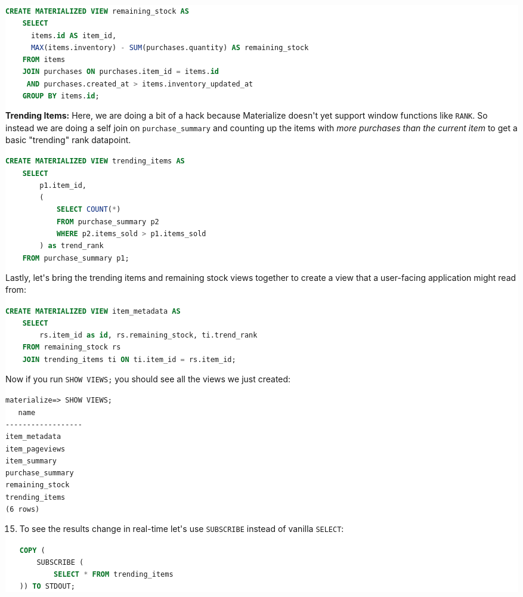    ```sql
   CREATE MATERIALIZED VIEW remaining_stock AS
       SELECT
         items.id AS item_id,
         MAX(items.inventory) - SUM(purchases.quantity) AS remaining_stock
       FROM items
       JOIN purchases ON purchases.item_id = items.id
        AND purchases.created_at > items.inventory_updated_at
       GROUP BY items.id;
   ```

   **Trending Items:** Here, we are doing a bit of a hack because Materialize doesn't yet support window functions like `RANK`. So instead we are doing a self join on `purchase_summary` and counting up the items with _more purchases than the current item_ to get a basic "trending" rank datapoint.

   ```sql
   CREATE MATERIALIZED VIEW trending_items AS
       SELECT
           p1.item_id,
           (
               SELECT COUNT(*)
               FROM purchase_summary p2
               WHERE p2.items_sold > p1.items_sold
           ) as trend_rank
       FROM purchase_summary p1;
   ```

   Lastly, let's bring the trending items and remaining stock views together to create a view that a user-facing application might read from:

   ```sql
   CREATE MATERIALIZED VIEW item_metadata AS
       SELECT
           rs.item_id as id, rs.remaining_stock, ti.trend_rank
       FROM remaining_stock rs
       JOIN trending_items ti ON ti.item_id = rs.item_id;
   ```

   Now if you run `SHOW VIEWS;` you should see all the views we just created:

   ```
   materialize=> SHOW VIEWS;
      name
   ------------------
   item_metadata
   item_pageviews
   item_summary
   purchase_summary
   remaining_stock
   trending_items
   (6 rows)
   ```

15. To see the results change in real-time let's use `SUBSCRIBE` instead of vanilla `SELECT`:

    ```sql
    COPY (
        SUBSCRIBE (
            SELECT * FROM trending_items
    )) TO STDOUT;
    ```
